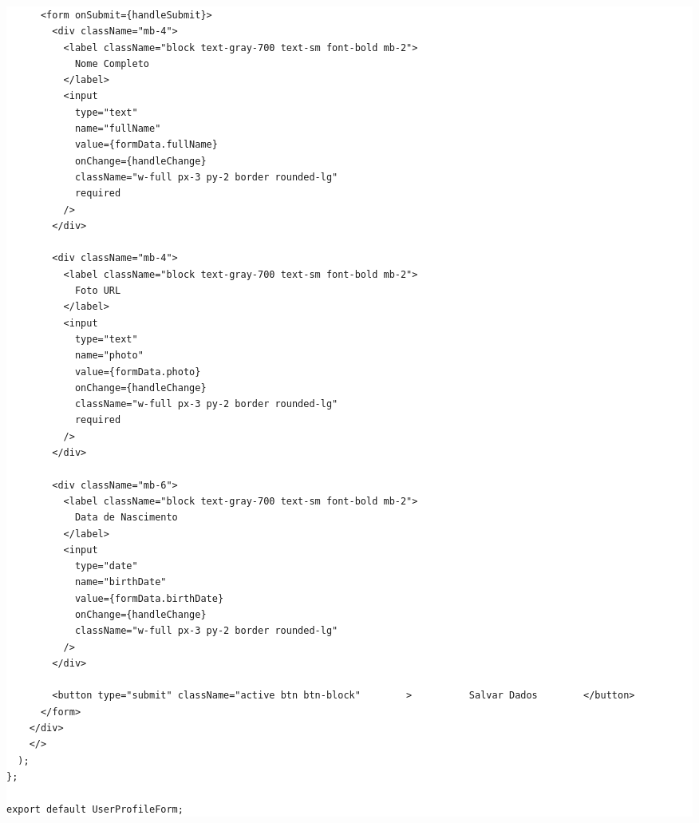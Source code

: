 ```
      <form onSubmit={handleSubmit}>
        <div className="mb-4">
          <label className="block text-gray-700 text-sm font-bold mb-2">
            Nome Completo
          </label>
          <input
            type="text"
            name="fullName"
            value={formData.fullName}
            onChange={handleChange}
            className="w-full px-3 py-2 border rounded-lg"
            required
          />
        </div>

        <div className="mb-4">
          <label className="block text-gray-700 text-sm font-bold mb-2">
            Foto URL
          </label>
          <input
            type="text"
            name="photo"
            value={formData.photo}
            onChange={handleChange}
            className="w-full px-3 py-2 border rounded-lg"
            required
          />
        </div>

        <div className="mb-6">
          <label className="block text-gray-700 text-sm font-bold mb-2">
            Data de Nascimento
          </label>
          <input
            type="date"
            name="birthDate"
            value={formData.birthDate}
            onChange={handleChange}
            className="w-full px-3 py-2 border rounded-lg"
          />
        </div>

        <button type="submit" className="active btn btn-block"        >          Salvar Dados        </button>
      </form>
    </div>
    </>
  );
};

export default UserProfileForm;
```
